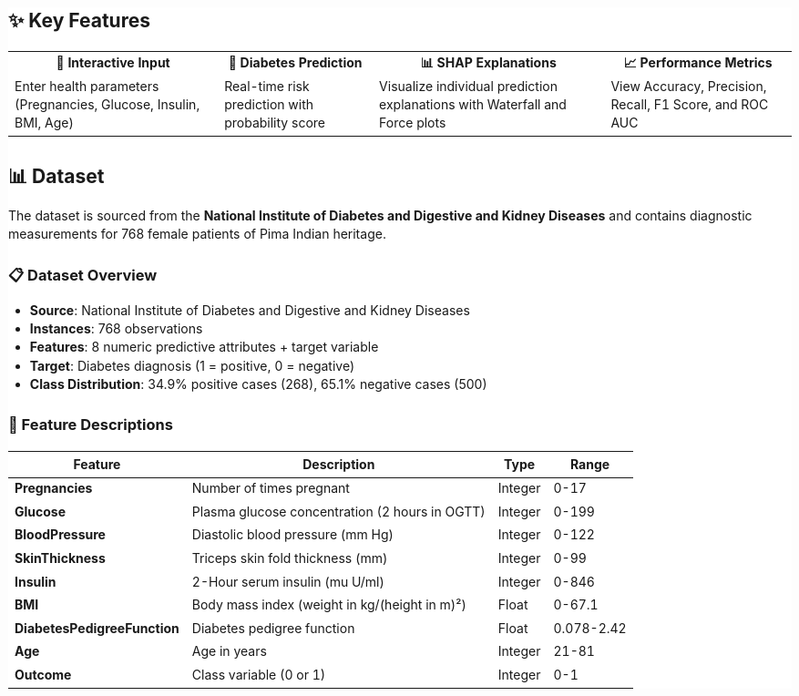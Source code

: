 
## ✨ Key Features

<div align="center">
<table>
  <tr>
    <td align="center"><b>🔄 Interactive Input</b></td>
    <td align="center"><b>🧪 Diabetes Prediction</b></td>
    <td align="center"><b>📊 SHAP Explanations</b></td>
    <td align="center"><b>📈 Performance Metrics</b></td>
  </tr>
  <tr>
    <td>Enter health parameters (Pregnancies, Glucose, Insulin, BMI, Age)</td>
    <td>Real-time risk prediction with probability score</td>
    <td>Visualize individual prediction explanations with Waterfall and Force plots</td>
    <td>View Accuracy, Precision, Recall, F1 Score, and ROC AUC</td>
  </tr>
</table>
</div>

## 📊 Dataset

The dataset is sourced from the **National Institute of Diabetes and Digestive and Kidney Diseases** and contains diagnostic measurements for 768 female patients of Pima Indian heritage.

### 📋 Dataset Overview

- **Source**: National Institute of Diabetes and Digestive and Kidney Diseases
- **Instances**: 768 observations
- **Features**: 8 numeric predictive attributes + target variable
- **Target**: Diabetes diagnosis (1 = positive, 0 = negative)
- **Class Distribution**: 34.9% positive cases (268), 65.1% negative cases (500)

### 📝 Feature Descriptions

| Feature | Description | Type | Range |
|---------|-------------|------|-------|
| **Pregnancies** | Number of times pregnant | Integer | 0-17 |
| **Glucose** | Plasma glucose concentration (2 hours in OGTT) | Integer | 0-199 |
| **BloodPressure** | Diastolic blood pressure (mm Hg) | Integer | 0-122 |
| **SkinThickness** | Triceps skin fold thickness (mm) | Integer | 0-99 |
| **Insulin** | 2-Hour serum insulin (mu U/ml) | Integer | 0-846 |
| **BMI** | Body mass index (weight in kg/(height in m)²) | Float | 0-67.1 |
| **DiabetesPedigreeFunction** | Diabetes pedigree function | Float | 0.078-2.42 |
| **Age** | Age in years | Integer | 21-81 |
| **Outcome** | Class variable (0 or 1) | Integer | 0-1 |
